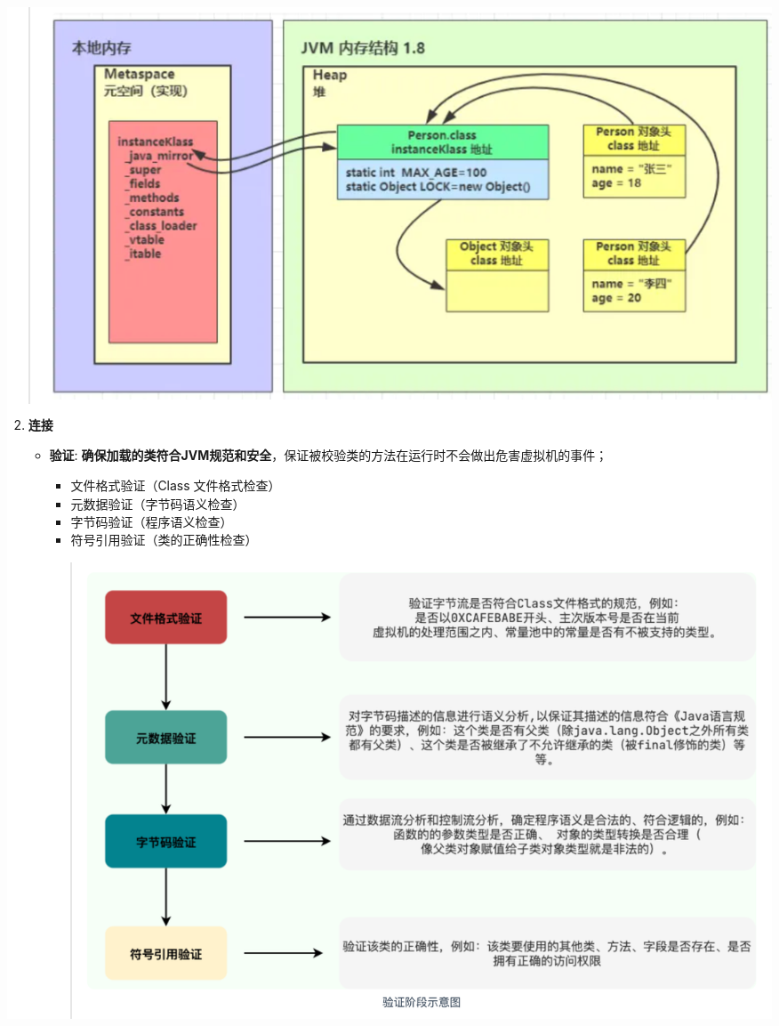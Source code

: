    > ![image-20240618163649091.png](assets/image-20240618163649091.png)
2. **连接**

   - **验证**:  **确保加载的类符合JVM规范和安全**，保证被校验类的方法在运行时不会做出危害虚拟机的事件；

     - 文件格式验证（Class 文件格式检查）
     - 元数据验证（字节码语义检查）
     - 字节码验证（程序语义检查）
     - 符号引用验证（类的正确性检查）
     > ![image-20240618161521174.png](assets/image-20240618161521174.png)
     >